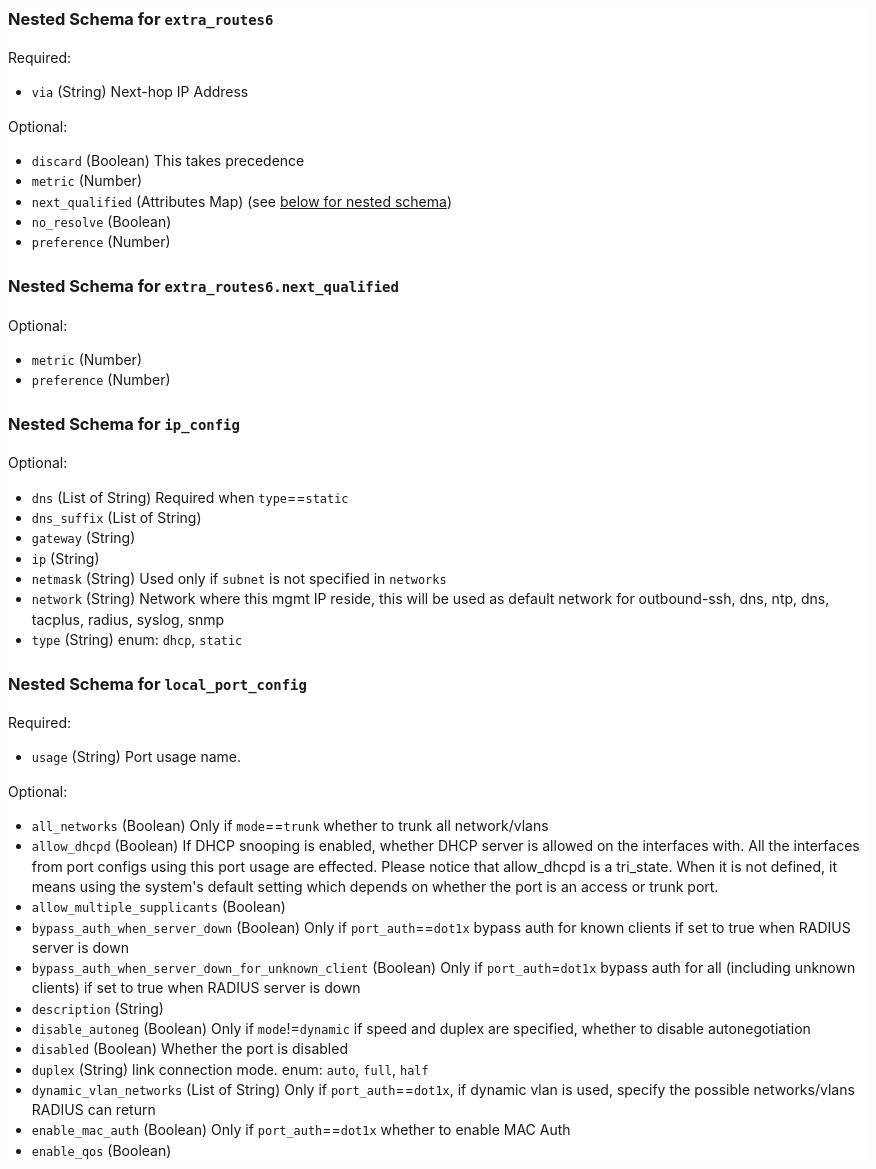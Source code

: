 <a id="nestedatt--extra_routes6"></a>
### Nested Schema for `extra_routes6`

Required:

- `via` (String) Next-hop IP Address

Optional:

- `discard` (Boolean) This takes precedence
- `metric` (Number)
- `next_qualified` (Attributes Map) (see [below for nested schema](#nestedatt--extra_routes6--next_qualified))
- `no_resolve` (Boolean)
- `preference` (Number)

<a id="nestedatt--extra_routes6--next_qualified"></a>
### Nested Schema for `extra_routes6.next_qualified`

Optional:

- `metric` (Number)
- `preference` (Number)



<a id="nestedatt--ip_config"></a>
### Nested Schema for `ip_config`

Optional:

- `dns` (List of String) Required when `type`==`static`
- `dns_suffix` (List of String)
- `gateway` (String)
- `ip` (String)
- `netmask` (String) Used only if `subnet` is not specified in `networks`
- `network` (String) Network where this mgmt IP reside, this will be used as default network for outbound-ssh, dns, ntp, dns, tacplus, radius, syslog, snmp
- `type` (String) enum: `dhcp`, `static`


<a id="nestedatt--local_port_config"></a>
### Nested Schema for `local_port_config`

Required:

- `usage` (String) Port usage name.

Optional:

- `all_networks` (Boolean) Only if `mode`==`trunk` whether to trunk all network/vlans
- `allow_dhcpd` (Boolean) If DHCP snooping is enabled, whether DHCP server is allowed on the interfaces with. All the interfaces from port configs using this port usage are effected. Please notice that allow_dhcpd is a tri_state. When it is not defined, it means using the system's default setting which depends on whether the port is an access or trunk port.
- `allow_multiple_supplicants` (Boolean)
- `bypass_auth_when_server_down` (Boolean) Only if `port_auth`==`dot1x` bypass auth for known clients if set to true when RADIUS server is down
- `bypass_auth_when_server_down_for_unknown_client` (Boolean) Only if `port_auth`=`dot1x` bypass auth for all (including unknown clients) if set to true when RADIUS server is down
- `description` (String)
- `disable_autoneg` (Boolean) Only if `mode`!=`dynamic` if speed and duplex are specified, whether to disable autonegotiation
- `disabled` (Boolean) Whether the port is disabled
- `duplex` (String) link connection mode. enum: `auto`, `full`, `half`
- `dynamic_vlan_networks` (List of String) Only if `port_auth`==`dot1x`, if dynamic vlan is used, specify the possible networks/vlans RADIUS can return
- `enable_mac_auth` (Boolean) Only if `port_auth`==`dot1x` whether to enable MAC Auth
- `enable_qos` (Boolean)